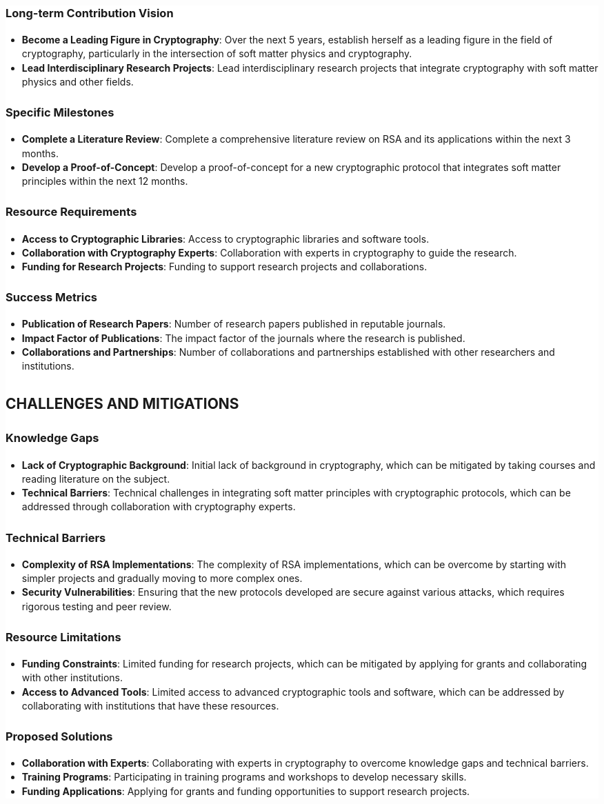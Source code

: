 ### Long-term Contribution Vision
- **Become a Leading Figure in Cryptography**: Over the next 5 years, establish herself as a leading figure in the field of cryptography, particularly in the intersection of soft matter physics and cryptography.
- **Lead Interdisciplinary Research Projects**: Lead interdisciplinary research projects that integrate cryptography with soft matter physics and other fields.

### Specific Milestones
- **Complete a Literature Review**: Complete a comprehensive literature review on RSA and its applications within the next 3 months.
- **Develop a Proof-of-Concept**: Develop a proof-of-concept for a new cryptographic protocol that integrates soft matter principles within the next 12 months.

### Resource Requirements
- **Access to Cryptographic Libraries**: Access to cryptographic libraries and software tools.
- **Collaboration with Cryptography Experts**: Collaboration with experts in cryptography to guide the research.
- **Funding for Research Projects**: Funding to support research projects and collaborations.

### Success Metrics
- **Publication of Research Papers**: Number of research papers published in reputable journals.
- **Impact Factor of Publications**: The impact factor of the journals where the research is published.
- **Collaborations and Partnerships**: Number of collaborations and partnerships established with other researchers and institutions.

## CHALLENGES AND MITIGATIONS

### Knowledge Gaps
- **Lack of Cryptographic Background**: Initial lack of background in cryptography, which can be mitigated by taking courses and reading literature on the subject.
- **Technical Barriers**: Technical challenges in integrating soft matter principles with cryptographic protocols, which can be addressed through collaboration with cryptography experts.

### Technical Barriers
- **Complexity of RSA Implementations**: The complexity of RSA implementations, which can be overcome by starting with simpler projects and gradually moving to more complex ones.
- **Security Vulnerabilities**: Ensuring that the new protocols developed are secure against various attacks, which requires rigorous testing and peer review.

### Resource Limitations
- **Funding Constraints**: Limited funding for research projects, which can be mitigated by applying for grants and collaborating with other institutions.
- **Access to Advanced Tools**: Limited access to advanced cryptographic tools and software, which can be addressed by collaborating with institutions that have these resources.

### Proposed Solutions
- **Collaboration with Experts**: Collaborating with experts in cryptography to overcome knowledge gaps and technical barriers.
- **Training Programs**: Participating in training programs and workshops to develop necessary skills.
- **Funding Applications**: Applying for grants and funding opportunities to support research projects.
